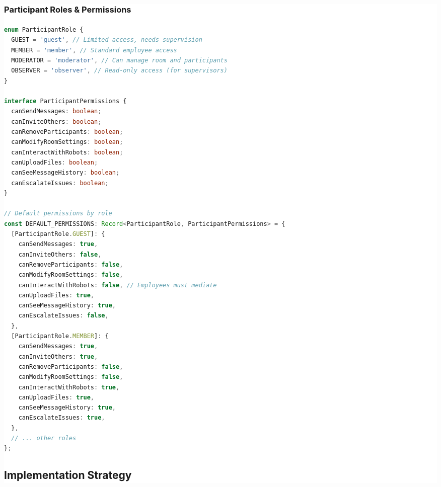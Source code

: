 ```typescript
```

### Participant Roles & Permissions

```typescript
enum ParticipantRole {
  GUEST = 'guest', // Limited access, needs supervision
  MEMBER = 'member', // Standard employee access
  MODERATOR = 'moderator', // Can manage room and participants
  OBSERVER = 'observer', // Read-only access (for supervisors)
}

interface ParticipantPermissions {
  canSendMessages: boolean;
  canInviteOthers: boolean;
  canRemoveParticipants: boolean;
  canModifyRoomSettings: boolean;
  canInteractWithRobots: boolean;
  canUploadFiles: boolean;
  canSeeMessageHistory: boolean;
  canEscalateIssues: boolean;
}

// Default permissions by role
const DEFAULT_PERMISSIONS: Record<ParticipantRole, ParticipantPermissions> = {
  [ParticipantRole.GUEST]: {
    canSendMessages: true,
    canInviteOthers: false,
    canRemoveParticipants: false,
    canModifyRoomSettings: false,
    canInteractWithRobots: false, // Employees must mediate
    canUploadFiles: true,
    canSeeMessageHistory: true,
    canEscalateIssues: false,
  },
  [ParticipantRole.MEMBER]: {
    canSendMessages: true,
    canInviteOthers: true,
    canRemoveParticipants: false,
    canModifyRoomSettings: false,
    canInteractWithRobots: true,
    canUploadFiles: true,
    canSeeMessageHistory: true,
    canEscalateIssues: true,
  },
  // ... other roles
};
```

## Implementation Strategy
